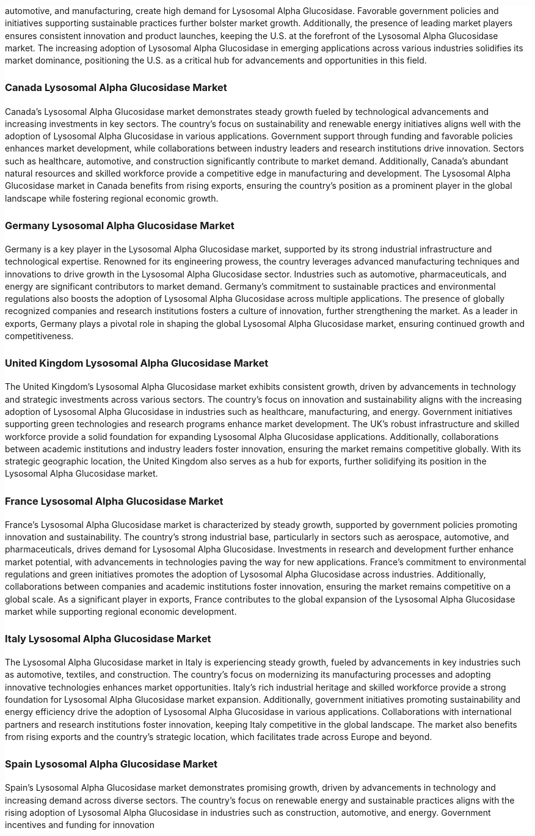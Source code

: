 automotive, and manufacturing, create high demand for Lysosomal Alpha Glucosidase. Favorable government policies and initiatives supporting sustainable practices further bolster market growth. Additionally, the presence of leading market players ensures consistent innovation and product launches, keeping the U.S. at the forefront of the Lysosomal Alpha Glucosidase market. The increasing adoption of Lysosomal Alpha Glucosidase in emerging applications across various industries solidifies its market dominance, positioning the U.S. as a critical hub for advancements and opportunities in this field.</p><h3>Canada Lysosomal Alpha Glucosidase Market</h3><p>Canada&rsquo;s Lysosomal Alpha Glucosidase market demonstrates steady growth fueled by technological advancements and increasing investments in key sectors. The country&rsquo;s focus on sustainability and renewable energy initiatives aligns well with the adoption of Lysosomal Alpha Glucosidase in various applications. Government support through funding and favorable policies enhances market development, while collaborations between industry leaders and research institutions drive innovation. Sectors such as healthcare, automotive, and construction significantly contribute to market demand. Additionally, Canada&rsquo;s abundant natural resources and skilled workforce provide a competitive edge in manufacturing and development. The Lysosomal Alpha Glucosidase market in Canada benefits from rising exports, ensuring the country&rsquo;s position as a prominent player in the global landscape while fostering regional economic growth.</p><h3>Germany Lysosomal Alpha Glucosidase Market</h3><p>Germany is a key player in the Lysosomal Alpha Glucosidase market, supported by its strong industrial infrastructure and technological expertise. Renowned for its engineering prowess, the country leverages advanced manufacturing techniques and innovations to drive growth in the Lysosomal Alpha Glucosidase sector. Industries such as automotive, pharmaceuticals, and energy are significant contributors to market demand. Germany&rsquo;s commitment to sustainable practices and environmental regulations also boosts the adoption of Lysosomal Alpha Glucosidase across multiple applications. The presence of globally recognized companies and research institutions fosters a culture of innovation, further strengthening the market. As a leader in exports, Germany plays a pivotal role in shaping the global Lysosomal Alpha Glucosidase market, ensuring continued growth and competitiveness.</p><h3>United Kingdom Lysosomal Alpha Glucosidase Market</h3><p>The United Kingdom&rsquo;s Lysosomal Alpha Glucosidase market exhibits consistent growth, driven by advancements in technology and strategic investments across various sectors. The country&rsquo;s focus on innovation and sustainability aligns with the increasing adoption of Lysosomal Alpha Glucosidase in industries such as healthcare, manufacturing, and energy. Government initiatives supporting green technologies and research programs enhance market development. The UK&rsquo;s robust infrastructure and skilled workforce provide a solid foundation for expanding Lysosomal Alpha Glucosidase applications. Additionally, collaborations between academic institutions and industry leaders foster innovation, ensuring the market remains competitive globally. With its strategic geographic location, the United Kingdom also serves as a hub for exports, further solidifying its position in the Lysosomal Alpha Glucosidase market.</p><h3>France Lysosomal Alpha Glucosidase Market</h3><p>France&rsquo;s Lysosomal Alpha Glucosidase market is characterized by steady growth, supported by government policies promoting innovation and sustainability. The country&rsquo;s strong industrial base, particularly in sectors such as aerospace, automotive, and pharmaceuticals, drives demand for Lysosomal Alpha Glucosidase. Investments in research and development further enhance market potential, with advancements in technologies paving the way for new applications. France&rsquo;s commitment to environmental regulations and green initiatives promotes the adoption of Lysosomal Alpha Glucosidase across industries. Additionally, collaborations between companies and academic institutions foster innovation, ensuring the market remains competitive on a global scale. As a significant player in exports, France contributes to the global expansion of the Lysosomal Alpha Glucosidase market while supporting regional economic development.</p><h3>Italy Lysosomal Alpha Glucosidase Market</h3><p>The Lysosomal Alpha Glucosidase market in Italy is experiencing steady growth, fueled by advancements in key industries such as automotive, textiles, and construction. The country&rsquo;s focus on modernizing its manufacturing processes and adopting innovative technologies enhances market opportunities. Italy&rsquo;s rich industrial heritage and skilled workforce provide a strong foundation for Lysosomal Alpha Glucosidase market expansion. Additionally, government initiatives promoting sustainability and energy efficiency drive the adoption of Lysosomal Alpha Glucosidase in various applications. Collaborations with international partners and research institutions foster innovation, keeping Italy competitive in the global landscape. The market also benefits from rising exports and the country&rsquo;s strategic location, which facilitates trade across Europe and beyond.</p><h3>Spain Lysosomal Alpha Glucosidase Market</h3><p>Spain&rsquo;s Lysosomal Alpha Glucosidase market demonstrates promising growth, driven by advancements in technology and increasing demand across diverse sectors. The country&rsquo;s focus on renewable energy and sustainable practices aligns with the rising adoption of Lysosomal Alpha Glucosidase in industries such as construction, automotive, and energy. Government incentives and funding for innovation